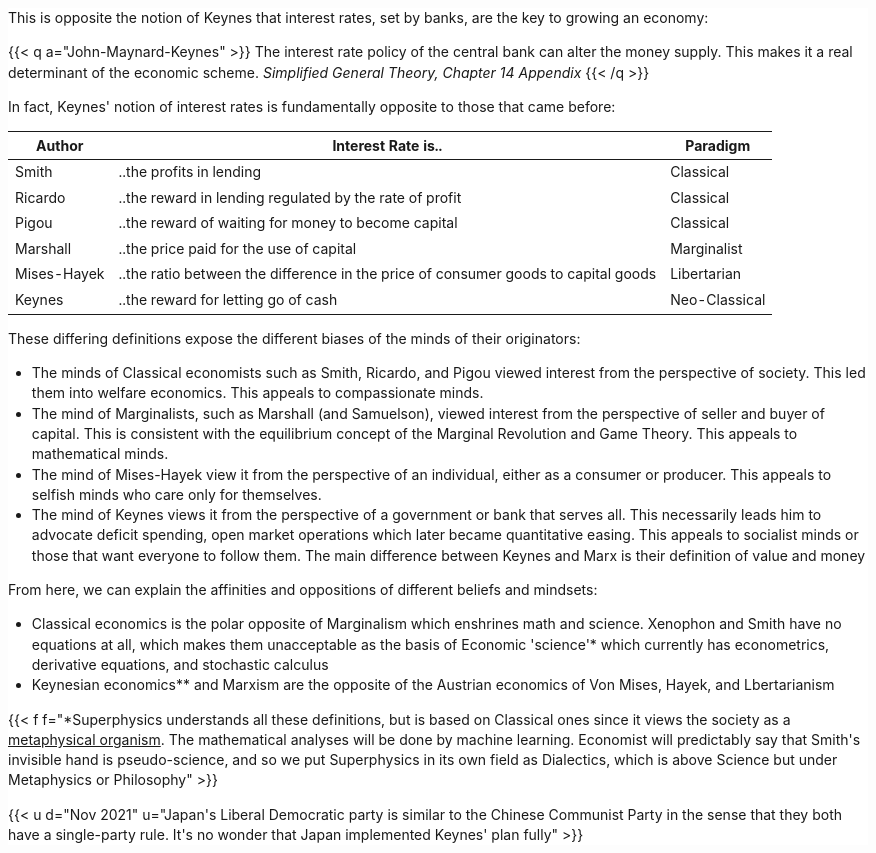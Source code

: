 This is opposite the notion of Keynes that interest rates, set by banks, are the key to growing an economy:


{{< q a="John-Maynard-Keynes" >}}
The interest rate policy of the central bank can alter the money supply. This makes it a real determinant of the economic scheme.
<cite>Simplified General Theory, Chapter 14 Appendix</cite>
{{< /q >}}


In fact, Keynes' notion of interest rates is fundamentally opposite to those that came before:

Author | Interest Rate is.. | Paradigm
--- | --- | ---
Smith | ..the profits in lending | Classical 
Ricardo | ..the reward in lending regulated by the rate of profit | Classical
Pigou | ..the reward of waiting for money to become capital | Classical 
Marshall | ..the price paid for the use of capital | Marginalist
Mises-Hayek | ..the ratio between the difference in the price of consumer goods to capital goods | Libertarian
Keynes | ..the reward for letting go of cash | Neo-Classical

These differing definitions expose the different biases of the minds of their originators: 

- The minds of Classical economists such as Smith, Ricardo, and Pigou viewed interest from the perspective of society. This led them into welfare economics. This appeals to compassionate minds.
- The mind of Marginalists, such as Marshall (and Samuelson), viewed interest from the perspective of seller and buyer of capital. This is consistent with the equilibrium concept of the Marginal Revolution and Game Theory. This appeals to mathematical minds. 
- The mind of Mises-Hayek view it from the perspective of an individual, either as a consumer or producer. This appeals to selfish minds who care only for themselves.
- The mind of Keynes views it from the perspective of a government or bank that serves all. This necessarily leads him to advocate deficit spending, open market operations which later became quantitative easing. This appeals to socialist minds or those that want everyone to follow them. The main difference between Keynes and Marx is their definition of value and money

From here, we can explain the affinities and oppositions of different beliefs and mindsets:
- Classical economics is the polar opposite of Marginalism which enshrines math and science. Xenophon and Smith have no equations at all, which makes them unacceptable as the basis of Economic 'science'* which currently has econometrics, derivative equations, and stochastic calculus
- Keynesian economics** and Marxism are the opposite of the Austrian economics of Von Mises, Hayek, and Lbertarianism

{{< f f="*Superphysics understands all these definitions, but is based on Classical ones since it views the society as a [metaphysical organism](/social/supersociology/principles/part-1/chapter-01). The mathematical analyses will be done by machine learning. Economist will predictably say that Smith's invisible hand is pseudo-science, and so we put Superphysics in its own field as Dialectics, which is above Science but under Metaphysics or Philosophy" >}}



{{< u d="Nov 2021" u="Japan's Liberal Democratic party is similar to the Chinese Communist Party in the sense that they both have a single-party rule. It's no wonder that Japan implemented Keynes' plan fully" >}}


